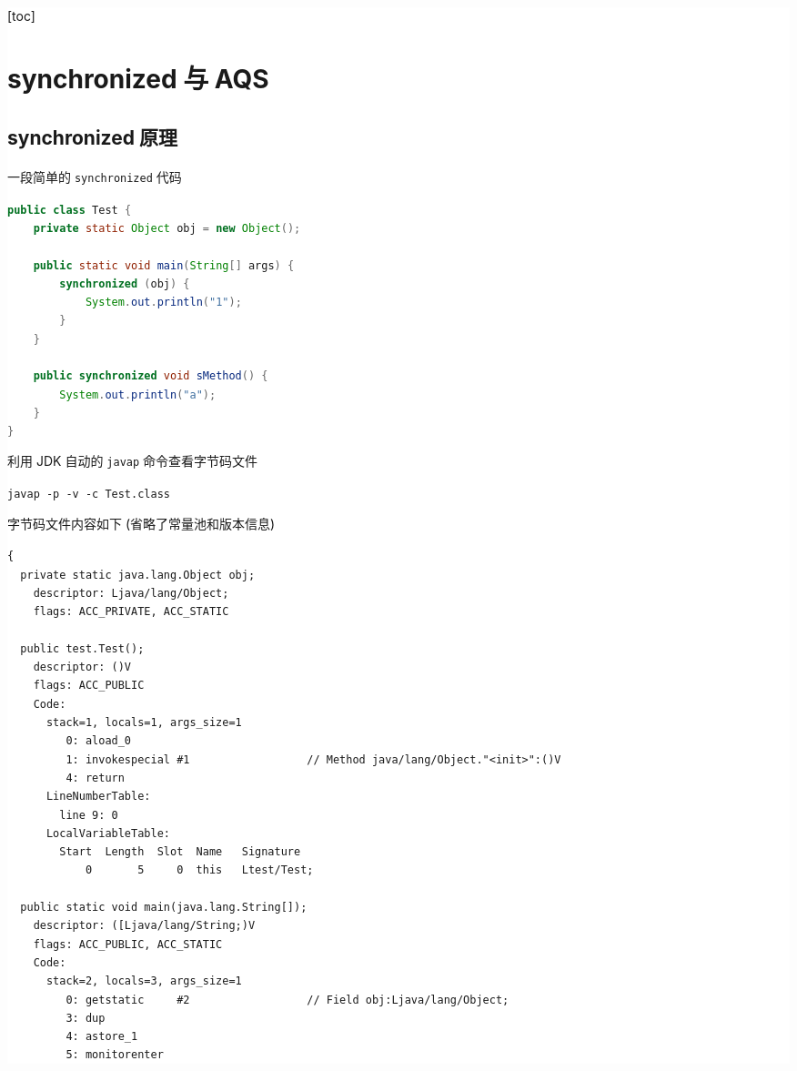 [toc]

# synchronized 与 AQS



## synchronized 原理



一段简单的 `synchronized` 代码

```java
public class Test {
    private static Object obj = new Object();

    public static void main(String[] args) {
        synchronized (obj) {
            System.out.println("1");
        }
    }

    public synchronized void sMethod() {
        System.out.println("a");
    }
}
```



利用 JDK 自动的 `javap` 命令查看字节码文件

```shell
javap -p -v -c Test.class
```



字节码文件内容如下 (省略了常量池和版本信息)

```
{
  private static java.lang.Object obj;
    descriptor: Ljava/lang/Object;
    flags: ACC_PRIVATE, ACC_STATIC

  public test.Test();
    descriptor: ()V
    flags: ACC_PUBLIC
    Code:
      stack=1, locals=1, args_size=1
         0: aload_0
         1: invokespecial #1                  // Method java/lang/Object."<init>":()V
         4: return
      LineNumberTable:
        line 9: 0
      LocalVariableTable:
        Start  Length  Slot  Name   Signature
            0       5     0  this   Ltest/Test;

  public static void main(java.lang.String[]);
    descriptor: ([Ljava/lang/String;)V
    flags: ACC_PUBLIC, ACC_STATIC
    Code:
      stack=2, locals=3, args_size=1
         0: getstatic     #2                  // Field obj:Ljava/lang/Object;
         3: dup
         4: astore_1
         5: monitorenter
```